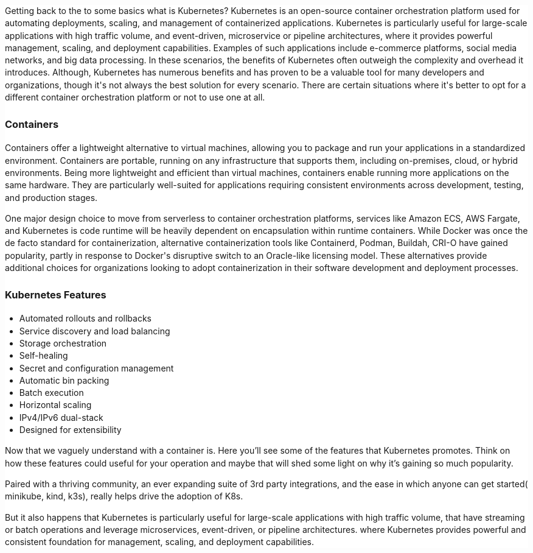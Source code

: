 Getting back to the to some basics what is Kubernetes? Kubernetes is an open-source container orchestration platform used for automating deployments, scaling, and management of containerized applications. Kubernetes is particularly useful for large-scale applications with high traffic volume, and event-driven, microservice or pipeline architectures, where it provides powerful management, scaling, and deployment capabilities. Examples of such applications include e-commerce platforms, social media networks, and big data processing. In these scenarios, the benefits of Kubernetes often outweigh the complexity and overhead it introduces. Although, Kubernetes has numerous benefits and has proven to be a valuable tool for many developers and organizations, though it's not always the best solution for every scenario. There are certain situations where it's better to opt for a different container orchestration platform or not to use one at all.

### Containers

Containers offer a lightweight alternative to virtual machines, allowing you to package and run your applications in a standardized environment. Containers are portable, running on any infrastructure that supports them, including on-premises, cloud, or hybrid environments. Being more lightweight and efficient than virtual machines, containers enable running more applications on the same hardware. They are particularly well-suited for applications requiring consistent environments across development, testing, and production stages.

One major design choice to move from serverless to container orchestration platforms, services like Amazon ECS, AWS Fargate, and Kubernetes is code runtime will be heavily dependent on encapsulation within runtime containers. While Docker was once the de facto standard for containerization, alternative containerization tools like Containerd, Podman,  Buildah, CRI-O have gained popularity, partly in response to Docker's disruptive switch to an Oracle-like licensing model. These alternatives provide additional choices for organizations looking to adopt containerization in their software development and deployment processes.

### Kubernetes Features

* Automated rollouts and rollbacks
* Service discovery and load balancing
* Storage orchestration
* Self-healing
* Secret and configuration management
* Automatic bin packing
* Batch execution
* Horizontal scaling
* IPv4/IPv6 dual-stack
* Designed for extensibility
  
Now that we vaguely understand with a container is.  Here you’ll see some of the features that Kubernetes promotes. Think on how these features could useful for your operation and maybe that will shed some light on why it’s gaining so much popularity.

Paired with a thriving community, an ever expanding suite of 3rd party integrations, and the ease in which anyone can get started( minikube, kind, k3s),  really helps drive the adoption of K8s.

But it also happens that Kubernetes is particularly useful for large-scale applications with high traffic volume, that have streaming or batch operations and leverage microservices, event-driven, or pipeline architectures. 
 where Kubernetes provides powerful and consistent foundation for management, scaling, and deployment capabilities.
